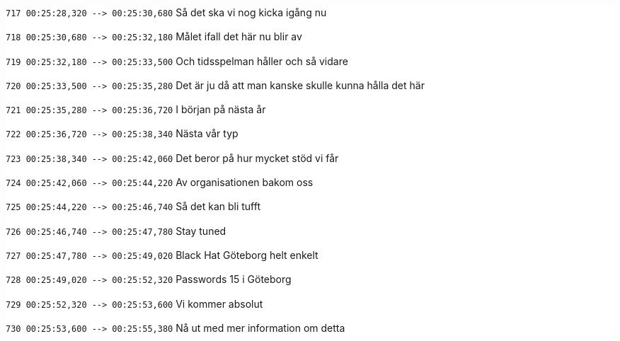 

`717 00:25:28,320 --> 00:25:30,680`
Så det ska vi nog kicka igång nu



`718 00:25:30,680 --> 00:25:32,180`
Målet ifall det här nu blir av



`719 00:25:32,180 --> 00:25:33,500`
Och tidsspelman håller och så vidare



`720 00:25:33,500 --> 00:25:35,280`
Det är ju då att man kanske skulle kunna hålla det här



`721 00:25:35,280 --> 00:25:36,720`
I början på nästa år



`722 00:25:36,720 --> 00:25:38,340`
Nästa vår typ



`723 00:25:38,340 --> 00:25:42,060`
Det beror på hur mycket stöd vi får



`724 00:25:42,060 --> 00:25:44,220`
Av organisationen bakom oss



`725 00:25:44,220 --> 00:25:46,740`
Så det kan bli tufft



`726 00:25:46,740 --> 00:25:47,780`
Stay tuned



`727 00:25:47,780 --> 00:25:49,020`
Black Hat Göteborg helt enkelt



`728 00:25:49,020 --> 00:25:52,320`
Passwords 15 i Göteborg



`729 00:25:52,320 --> 00:25:53,600`
Vi kommer absolut



`730 00:25:53,600 --> 00:25:55,380`
Nå ut med mer information om detta
